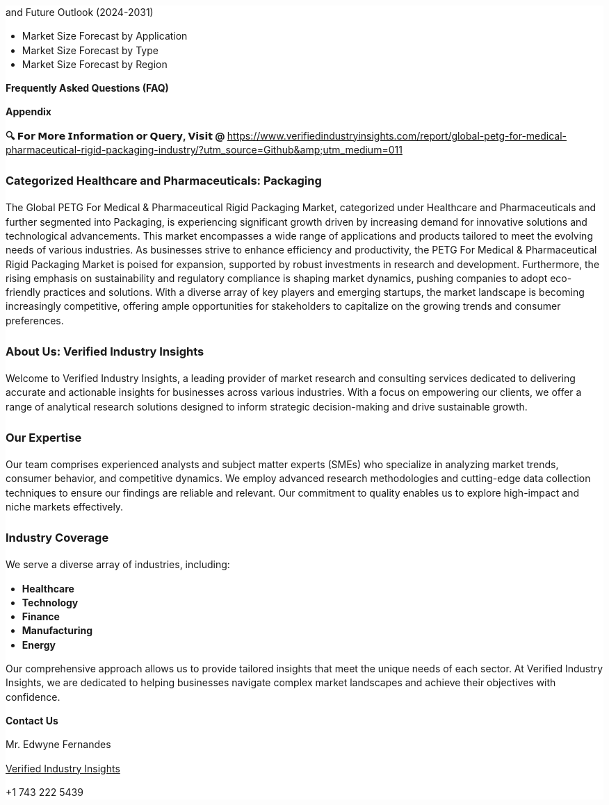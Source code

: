 and Future Outlook (2024-2031)</strong></p><ul><li>Market Size Forecast by Application</li><li>Market Size Forecast by Type</li><li>Market Size Forecast by Region</li></ul><p><strong>Frequently Asked Questions (FAQ)</strong></p><p><strong>Appendix<br /></strong></p><p><strong>🔍 𝗙𝗼𝗿 𝗠𝗼𝗿𝗲 𝗜𝗻𝗳𝗼𝗿𝗺𝗮𝘁𝗶𝗼𝗻 𝗼𝗿 𝗤𝘂𝗲𝗿𝘆, 𝗩𝗶𝘀𝗶𝘁 @ </strong><a href="https://www.verifiedindustryinsights.com/report/global-petg-for-medical-pharmaceutical-rigid-packaging-industry/?utm_source=Github&amp;utm_medium=011">https://www.verifiedindustryinsights.com/report/global-petg-for-medical-pharmaceutical-rigid-packaging-industry/?utm_source=Github&amp;utm_medium=011</a>&nbsp;</p><h3>Categorized Healthcare and Pharmaceuticals: Packaging </h3><p>The Global PETG For Medical & Pharmaceutical Rigid Packaging Market, categorized under Healthcare and Pharmaceuticals and further segmented into Packaging, is experiencing significant growth driven by increasing demand for innovative solutions and technological advancements. This market encompasses a wide range of applications and products tailored to meet the evolving needs of various industries. As businesses strive to enhance efficiency and productivity, the PETG For Medical & Pharmaceutical Rigid Packaging Market is poised for expansion, supported by robust investments in research and development. Furthermore, the rising emphasis on sustainability and regulatory compliance is shaping market dynamics, pushing companies to adopt eco-friendly practices and solutions. With a diverse array of key players and emerging startups, the market landscape is becoming increasingly competitive, offering ample opportunities for stakeholders to capitalize on the growing trends and consumer preferences.</p><h3>About Us: Verified Industry Insights</h3><p>Welcome to Verified Industry Insights, a leading provider of market research and consulting services dedicated to delivering accurate and actionable insights for businesses across various industries. With a focus on empowering our clients, we offer a range of analytical research solutions designed to inform strategic decision-making and drive sustainable growth.</p><h3>Our Expertise</h3><p>Our team comprises experienced analysts and subject matter experts (SMEs) who specialize in analyzing market trends, consumer behavior, and competitive dynamics. We employ advanced research methodologies and cutting-edge data collection techniques to ensure our findings are reliable and relevant. Our commitment to quality enables us to explore high-impact and niche markets effectively.</p><h3>Industry Coverage</h3><p>We serve a diverse array of industries, including:</p><ul><li><strong>Healthcare</strong></li><li><strong>Technology</strong></li><li><strong>Finance</strong></li><li><strong>Manufacturing</strong></li><li><strong>Energy</strong></li></ul><p>Our comprehensive approach allows us to provide tailored insights that meet the unique needs of each sector. At Verified Industry Insights, we are dedicated to helping businesses navigate complex market landscapes and achieve their objectives with confidence.</p><p><strong>Contact Us</strong></p><p>Mr. Edwyne Fernandes</p><p><a href="https://www.verifiedindustryinsights.com/">Verified Industry Insights</a></p><p>+1 743 222 5439</p>
